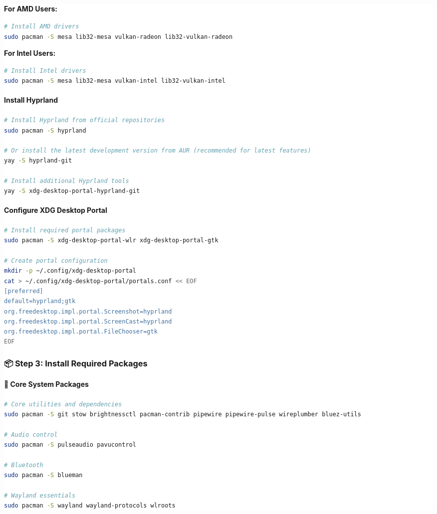 **For AMD Users:**
```bash
# Install AMD drivers
sudo pacman -S mesa lib32-mesa vulkan-radeon lib32-vulkan-radeon
```

**For Intel Users:**
```bash
# Install Intel drivers
sudo pacman -S mesa lib32-mesa vulkan-intel lib32-vulkan-intel
```

#### Install Hyprland

```bash
# Install Hyprland from official repositories
sudo pacman -S hyprland

# Or install the latest development version from AUR (recommended for latest features)
yay -S hyprland-git

# Install additional Hyprland tools
yay -S xdg-desktop-portal-hyprland-git
```

#### Configure XDG Desktop Portal

```bash
# Install required portal packages
sudo pacman -S xdg-desktop-portal-wlr xdg-desktop-portal-gtk

# Create portal configuration
mkdir -p ~/.config/xdg-desktop-portal
cat > ~/.config/xdg-desktop-portal/portals.conf << EOF
[preferred]
default=hyprland;gtk
org.freedesktop.impl.portal.Screenshot=hyprland
org.freedesktop.impl.portal.ScreenCast=hyprland
org.freedesktop.impl.portal.FileChooser=gtk
EOF
```

### 📦 **Step 3: Install Required Packages**

#### 🔧 Core System Packages

```bash
# Core utilities and dependencies
sudo pacman -S git stow brightnessctl pacman-contrib pipewire pipewire-pulse wireplumber bluez-utils

# Audio control
sudo pacman -S pulseaudio pavucontrol

# Bluetooth
sudo pacman -S blueman

# Wayland essentials
sudo pacman -S wayland wayland-protocols wlroots
```
